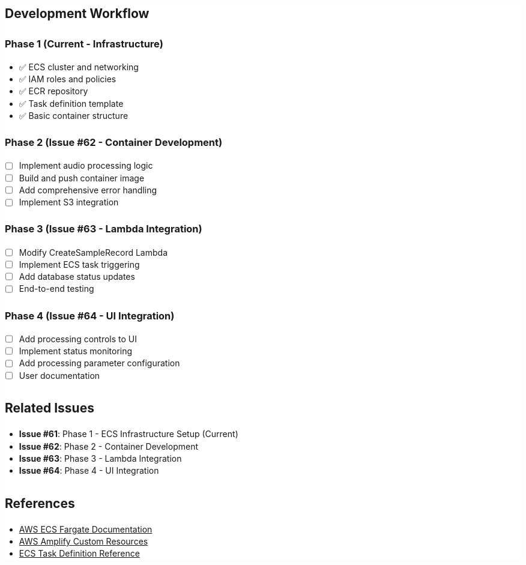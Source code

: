 ## Development Workflow

### Phase 1 (Current - Infrastructure)
- ✅ ECS cluster and networking
- ✅ IAM roles and policies
- ✅ ECR repository
- ✅ Task definition template
- ✅ Basic container structure

### Phase 2 (Issue #62 - Container Development)
- [ ] Implement audio processing logic
- [ ] Build and push container image
- [ ] Add comprehensive error handling
- [ ] Implement S3 integration

### Phase 3 (Issue #63 - Lambda Integration)
- [ ] Modify CreateSampleRecord Lambda
- [ ] Implement ECS task triggering
- [ ] Add database status updates
- [ ] End-to-end testing

### Phase 4 (Issue #64 - UI Integration)
- [ ] Add processing controls to UI
- [ ] Implement status monitoring
- [ ] Add processing parameter configuration
- [ ] User documentation

## Related Issues
- **Issue #61**: Phase 1 - ECS Infrastructure Setup (Current)
- **Issue #62**: Phase 2 - Container Development
- **Issue #63**: Phase 3 - Lambda Integration
- **Issue #64**: Phase 4 - UI Integration

## References
- [AWS ECS Fargate Documentation](https://docs.aws.amazon.com/AmazonECS/latest/developerguide/AWS_Fargate.html)
- [AWS Amplify Custom Resources](https://docs.amplify.aws/cli/usage/customcf/)
- [ECS Task Definition Reference](https://docs.aws.amazon.com/AmazonECS/latest/developerguide/task_definitions.html)